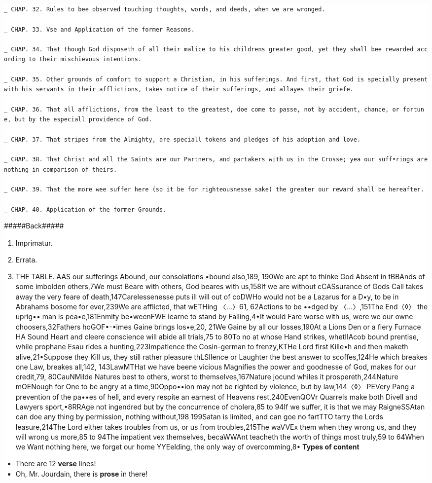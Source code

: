     _ CHAP. 32. Rules to bee observed touching thoughts, words, and deeds, when we are wronged.

    _ CHAP. 33. Vse and Application of the former Reasons.

    _ CHAP. 34. That though God disposeth of all their malice to his childrens greater good, yet they shall bee rewarded according to their mischievous intentions.

    _ CHAP. 35. Other grounds of comfort to support a Christian, in his sufferings. And first, that God is specially present with his servants in their afflictions, takes notice of their sufferings, and allayes their griefe.

    _ CHAP. 36. That all afflictions, from the least to the greatest, doe come to passe, not by accident, chance, or fortune, but by the especiall providence of God.

    _ CHAP. 37. That stripes from the Almighty, are speciall tokens and pledges of his adoption and love.

    _ CHAP. 38. That Christ and all the Saints are our Partners, and partakers with us in the Crosse; yea our suff•rings are nothing in comparison of theirs.

    _ CHAP. 39. That the more wee suffer here (so it be for righteousnesse sake) the greater our reward shall be hereafter.

    _ CHAP. 40. Application of the former Grounds.

#####Back#####

1. Imprimatur.

1. Errata.

1. THE TABLE.
AAS our sufferings Abound, our consolations •bound also,189, 190We are apt to thinke God Absent in tBBAnds of some imbolden others,7We must Beare with others, God beares with us,158If we are without cCASsurance of Gods Call takes away the very feare of death,147Carelessenesse puts ill will out of coDWHo would not be a Lazarus for a D•y, to be in Abrahams bosome for ever,239We are afflicted, that wETHing 〈…〉61, 62Actions to be ••dged by 〈…〉,151The End〈◊〉 the uprig•• man is pea•e,181Enmity be•weenFWE learne to stand by Falling,4•It would Fare worse with us, were we our owne choosers,32Fathers hoGOF•-•imes Gaine brings los•e,20, 21We Gaine by all our losses,190At a Lions Den or a fiery Furnace HA Sound Heart and cleere conscience will abide all trials,75 to 80To no at whose Hand strikes, whetIIAcob bound prentise, while prophane Esau rides a hunting,223Impatience the Cosin-german to frenzy,KTHe Lord first Kille•h and then maketh alive,21•Suppose they Kill us, they still rather pleasure thLSIlence or Laughter the best answer to scoffes,124He which breakes one Law, breakes all,142, 143LawMTHat we have beene vicious Magnifies the power and goodnesse of God, makes for our credit,79, 80CauNMilde Natures best to others, worst to themselves,167Nature jocund whiles it prospereth,244Nature mOENough for One to be angry at a time,90Oppo••ion may not be righted by violence, but by law,144〈◊〉 PEVery Pang a prevention of the pa••es of hell, and every respite an earnest of Heavens rest,240EvenQOVr Quarrels make both Divell and Lawyers sport,•8RRAge not ingendred but by the concurrence of cholera,85 to 94If we suffer, it is that we may RaigneSSAtan can doe any thing by permission, nothing without,198 199Satan is limited, and can goe no fartTTO tarry the Lords leasure,214The Lord either takes troubles from us, or us from troubles,215The waVVEx them when they wrong us, and they will wrong us more,85 to 94The impatient vex themselves, becaWWAnt teacheth the worth of things most truly,59 to 64When we Want nothing here, we forget our home YYEelding, the only way of overcomming,8•
**Types of content**

  * There are 12 **verse** lines!
  * Oh, Mr. Jourdain, there is **prose** in there!
